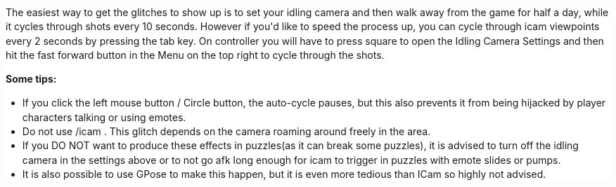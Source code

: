 The easiest way to get the glitches to show up is to set your idling camera and then walk away from the game for half a day, while it cycles through shots every 10 seconds. However if you'd like to speed the process up, you can cycle through icam viewpoints every 2 seconds by pressing the tab key. On controller you will have to press square to open the Idling Camera Settings and then hit the fast forward button in the Menu on the top right to cycle through the shots.

**Some tips:**

- If you click the left mouse button / Circle button, the auto-cycle pauses, but this also prevents it from being hijacked by player characters talking or using emotes.
- Do not use /icam <me>. This glitch depends on the camera roaming around freely in the area.
- If you DO NOT want to produce these effects in puzzles(as it can break some puzzles), it is advised to turn off the idling camera in the settings above or to not go afk long enough for icam to trigger in puzzles with emote slides or pumps.
- It is also possible to use GPose to make this happen, but it is even more tedious than ICam so highly not advised.
